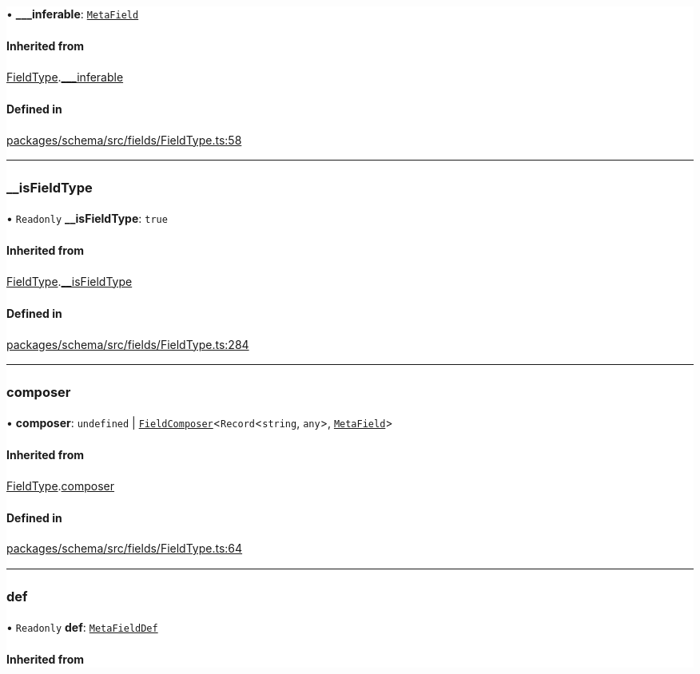 • **\_\_\_inferable**: [`MetaField`](Backland_Schema___A_Super_Portable_TypeScript_validation_library.MetaField.md)

#### Inherited from

[FieldType](Backland_Schema___A_Super_Portable_TypeScript_validation_library.FieldType.md).[___inferable](Backland_Schema___A_Super_Portable_TypeScript_validation_library.FieldType.md#___inferable)

#### Defined in

[packages/schema/src/fields/FieldType.ts:58](https://github.com/antoniopresto/darch/blob/c5cd1c8/packages/schema/src/fields/FieldType.ts#L58)

___

### \_\_isFieldType

• `Readonly` **\_\_isFieldType**: ``true``

#### Inherited from

[FieldType](Backland_Schema___A_Super_Portable_TypeScript_validation_library.FieldType.md).[__isFieldType](Backland_Schema___A_Super_Portable_TypeScript_validation_library.FieldType.md#__isfieldtype)

#### Defined in

[packages/schema/src/fields/FieldType.ts:284](https://github.com/antoniopresto/darch/blob/c5cd1c8/packages/schema/src/fields/FieldType.ts#L284)

___

### composer

• **composer**: `undefined` \| [`FieldComposer`](../modules/Backland_Schema___A_Super_Portable_TypeScript_validation_library.md#fieldcomposer)<`Record`<`string`, `any`\>, [`MetaField`](Backland_Schema___A_Super_Portable_TypeScript_validation_library.MetaField.md)\>

#### Inherited from

[FieldType](Backland_Schema___A_Super_Portable_TypeScript_validation_library.FieldType.md).[composer](Backland_Schema___A_Super_Portable_TypeScript_validation_library.FieldType.md#composer)

#### Defined in

[packages/schema/src/fields/FieldType.ts:64](https://github.com/antoniopresto/darch/blob/c5cd1c8/packages/schema/src/fields/FieldType.ts#L64)

___

### def

• `Readonly` **def**: [`MetaFieldDef`](../modules/Backland_Schema___A_Super_Portable_TypeScript_validation_library.md#metafielddef)

#### Inherited from
